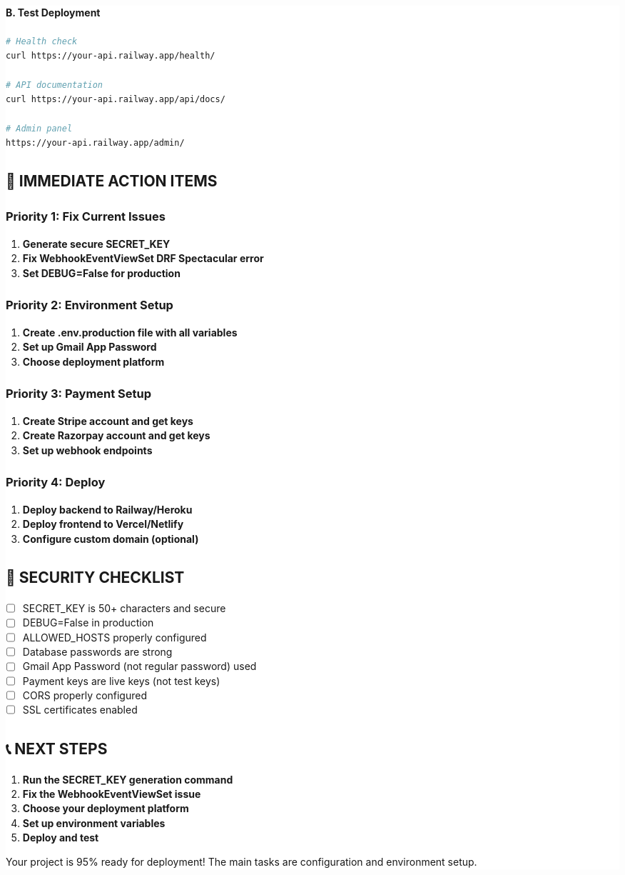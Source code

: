 #### B. Test Deployment
```bash
# Health check
curl https://your-api.railway.app/health/

# API documentation
curl https://your-api.railway.app/api/docs/

# Admin panel
https://your-api.railway.app/admin/
```

## 🔧 IMMEDIATE ACTION ITEMS

### Priority 1: Fix Current Issues
1. **Generate secure SECRET_KEY**
2. **Fix WebhookEventViewSet DRF Spectacular error**
3. **Set DEBUG=False for production**

### Priority 2: Environment Setup
1. **Create .env.production file with all variables**
2. **Set up Gmail App Password**
3. **Choose deployment platform**

### Priority 3: Payment Setup
1. **Create Stripe account and get keys**
2. **Create Razorpay account and get keys**
3. **Set up webhook endpoints**

### Priority 4: Deploy
1. **Deploy backend to Railway/Heroku**
2. **Deploy frontend to Vercel/Netlify**
3. **Configure custom domain (optional)**

## 🚨 SECURITY CHECKLIST

- [ ] SECRET_KEY is 50+ characters and secure
- [ ] DEBUG=False in production
- [ ] ALLOWED_HOSTS properly configured
- [ ] Database passwords are strong
- [ ] Gmail App Password (not regular password) used
- [ ] Payment keys are live keys (not test keys)
- [ ] CORS properly configured
- [ ] SSL certificates enabled

## 📞 NEXT STEPS

1. **Run the SECRET_KEY generation command**
2. **Fix the WebhookEventViewSet issue**
3. **Choose your deployment platform**
4. **Set up environment variables**
5. **Deploy and test**

Your project is 95% ready for deployment! The main tasks are configuration and environment setup.
